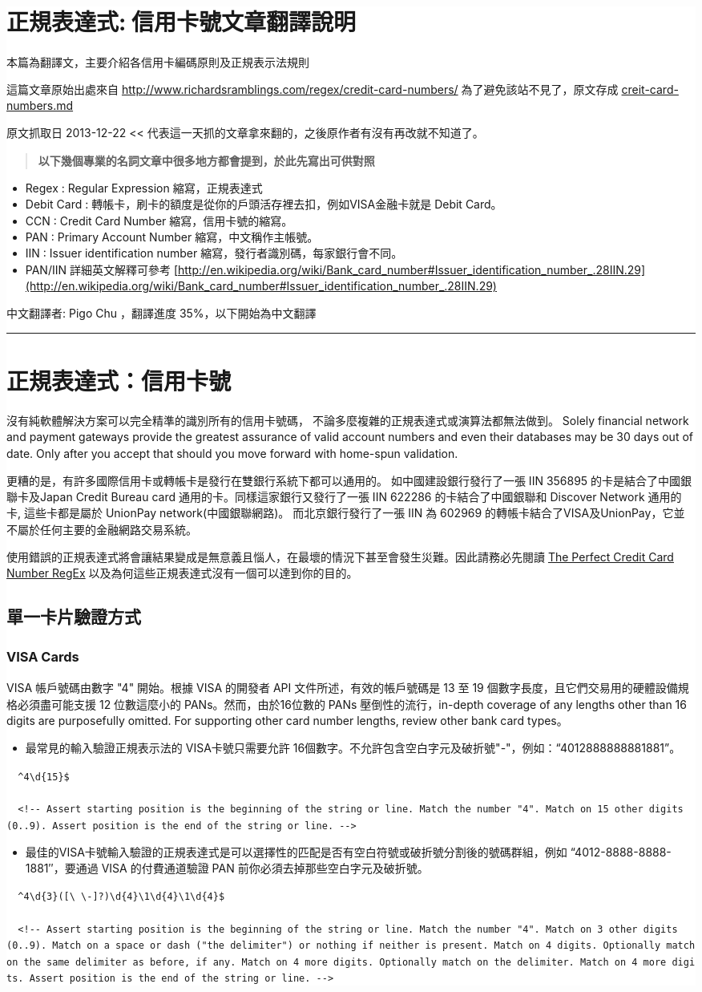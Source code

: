 
正規表達式: 信用卡號文章翻譯說明
==========================
本篇為翻譯文，主要介紹各信用卡編碼原則及正規表示法規則

這篇文章原始出處來自 http://www.richardsramblings.com/regex/credit-card-numbers/
為了避免該站不見了，原文存成 [creit-card-numbers.md](creit-card-numbers.md)

原文抓取日 2013-12-22 << 代表這一天抓的文章拿來翻的，之後原作者有沒有再改就不知道了。

> **以下幾個專業的名詞文章中很多地方都會提到，於此先寫出可供對照**
- Regex : Regular Expression 縮寫，正規表達式
- Debit Card : 轉帳卡，刷卡的額度是從你的戶頭活存裡去扣，例如VISA金融卡就是 Debit Card。
- CCN : Credit Card Number 縮寫，信用卡號的縮寫。
- PAN : Primary Account Number 縮寫，中文稱作主帳號。
- IIN : Issuer identification number 縮寫，發行者識別碼，每家銀行會不同。
- PAN/IIN 詳細英文解釋可參考 [http://en.wikipedia.org/wiki/Bank_card_number#Issuer_identification_number_.28IIN.29](http://en.wikipedia.org/wiki/Bank_card_number#Issuer_identification_number_.28IIN.29)

中文翻譯者: Pigo Chu ，翻譯進度 35%，以下開始為中文翻譯

----------

正規表達式：信用卡號
==============
沒有純軟體解決方案可以完全精準的識別所有的信用卡號碼， 不論多麼複雜的正規表達式或演算法都無法做到。 Solely financial network and payment gateways provide the greatest assurance of valid account numbers and even their databases may be 30 days out of date. Only after you accept that should you move forward with home-spun validation.

更糟的是，有許多國際信用卡或轉帳卡是發行在雙銀行系統下都可以通用的。 如中國建設銀行發行了一張 IIN 356895 的卡是結合了中國銀聯卡及Japan Credit Bureau card 通用的卡。同樣這家銀行又發行了一張 IIN 622286 的卡結合了中國銀聯和 Discover Network 通用的卡, 這些卡都是屬於 UnionPay network(中國銀聯網路)。 而北京銀行發行了一張 IIN 為 602969 的轉帳卡結合了VISA及UnionPay，它並不屬於任何主要的金融網路交易系統。

使用錯誤的正規表達式將會讓結果變成是無意義且惱人，在最壞的情況下甚至會發生災難。因此請務必先閱讀 [The Perfect Credit Card Number RegEx](the-perfect-credit-card-number-regex.md) 以及為何這些正規表達式沒有一個可以達到你的目的。



## 單一卡片驗證方式 ##

### VISA Cards ###

VISA 帳戶號碼由數字 "4" 開始。根據 VISA 的開發者 API 文件所述，有效的帳戶號碼是 13 至 19 個數字長度，且它們交易用的硬體設備規格必須盡可能支援 12 位數這麼小的 PANs。然而，由於16位數的 PANs 壓倒性的流行，in-depth coverage of any lengths other than 16 digits are purposefully omitted. For supporting other card number lengths, review other bank card types。

- 最常見的輸入驗證正規表示法的 VISA卡號只需要允許 16個數字。不允許包含空白字元及破折號"-"，例如：“4012888888881881”。
~~~
  ^4\d{15}$
 
  <!-- Assert starting position is the beginning of the string or line. Match the number "4". Match on 15 other digits (0..9). Assert position is the end of the string or line. -->
~~~

- 最佳的VISA卡號輸入驗證的正規表達式是可以選擇性的匹配是否有空白符號或破折號分割後的號碼群組，例如 “4012-8888-8888-1881″，要通過 VISA 的付費通道驗證 PAN 前你必須去掉那些空白字元及破折號。
~~~
  ^4\d{3}([\ \-]?)\d{4}\1\d{4}\1\d{4}$
     
  <!-- Assert starting position is the beginning of the string or line. Match the number "4". Match on 3 other digits (0..9). Match on a space or dash ("the delimiter") or nothing if neither is present. Match on 4 digits. Optionally match on the same delimiter as before, if any. Match on 4 more digits. Optionally match on the delimiter. Match on 4 more digits. Assert position is the end of the string or line. -->
~~~
